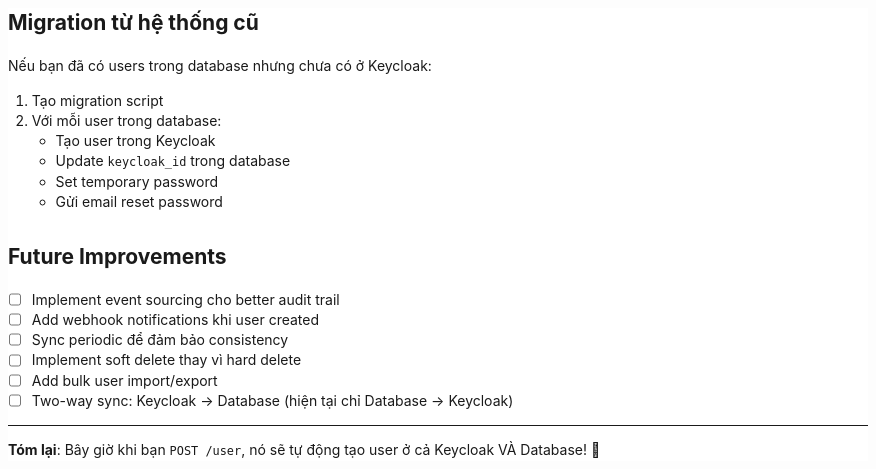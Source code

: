## Migration từ hệ thống cũ

Nếu bạn đã có users trong database nhưng chưa có ở Keycloak:

1. Tạo migration script
2. Với mỗi user trong database:
   - Tạo user trong Keycloak
   - Update `keycloak_id` trong database
   - Set temporary password
   - Gửi email reset password

## Future Improvements

- [ ] Implement event sourcing cho better audit trail
- [ ] Add webhook notifications khi user created
- [ ] Sync periodic để đảm bảo consistency
- [ ] Implement soft delete thay vì hard delete
- [ ] Add bulk user import/export
- [ ] Two-way sync: Keycloak → Database (hiện tại chỉ Database → Keycloak)

---

**Tóm lại**: Bây giờ khi bạn `POST /user`, nó sẽ tự động tạo user ở cả Keycloak VÀ Database! 🎉

